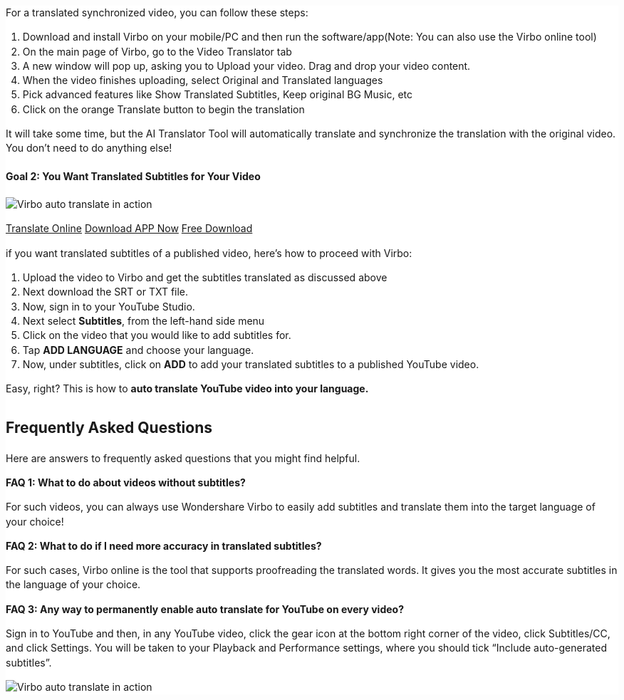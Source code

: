 For a translated synchronized video, you can follow these steps:

1. Download and install Virbo on your mobile/PC and then run the software/app(Note: You can also use the Virbo online tool)
2. On the main page of Virbo, go to the Video Translator tab
3. A new window will pop up, asking you to Upload your video. Drag and drop your video content.
4. When the video finishes uploading, select Original and Translated languages
5. Pick advanced features like Show Translated Subtitles, Keep original BG Music, etc
6. Click on the orange Translate button to begin the translation

It will take some time, but the AI Translator Tool will automatically translate and synchronize the translation with the original video. You don’t need to do anything else!

#### Goal 2: You Want Translated Subtitles for Your Video

![Virbo auto translate in action](https://images.wondershare.com/virbo/article/auto-translate-for-youtube-08.jpg)

[Translate Online](https://tools.techidaily.com/wondershare/virbo/download/) [Download APP Now](https://app.adjust.com/11acwaj1%5F11ig9sc4) [Free Download](https://tools.techidaily.com/wondershare/virbo/download/)


if you want translated subtitles of a published video, here’s how to proceed with Virbo:

1. Upload the video to Virbo and get the subtitles translated as discussed above
2. Next download the SRT or TXT file.
3. Now, sign in to your YouTube Studio.
4. Next select **Subtitles**, from the left-hand side menu
5. Click on the video that you would like to add subtitles for.
6. Tap **ADD LANGUAGE** and choose your language.
7. Now, under subtitles, click on **ADD** to add your translated subtitles to a published YouTube video.

Easy, right? This is how to **auto translate YouTube video into your language.**

## Frequently Asked Questions

Here are answers to frequently asked questions that you might find helpful.

**FAQ 1: What to do about videos without subtitles?**

For such videos, you can always use Wondershare Virbo to easily add subtitles and translate them into the target language of your choice!

**FAQ 2: What to do if I need more accuracy in translated subtitles?**

For such cases, Virbo online is the tool that supports proofreading the translated words. It gives you the most accurate subtitles in the language of your choice.

**FAQ 3: Any way to permanently enable auto translate for YouTube on every video?**

Sign in to YouTube and then, in any YouTube video, click the gear icon at the bottom right corner of the video, click Subtitles/CC, and click Settings. You will be taken to your Playback and Performance settings, where you should tick “Include auto-generated subtitles”.

![Virbo auto translate in action](https://images.wondershare.com/virbo/article/2024/03/auto-translate-for-youtube-1.jpg)
